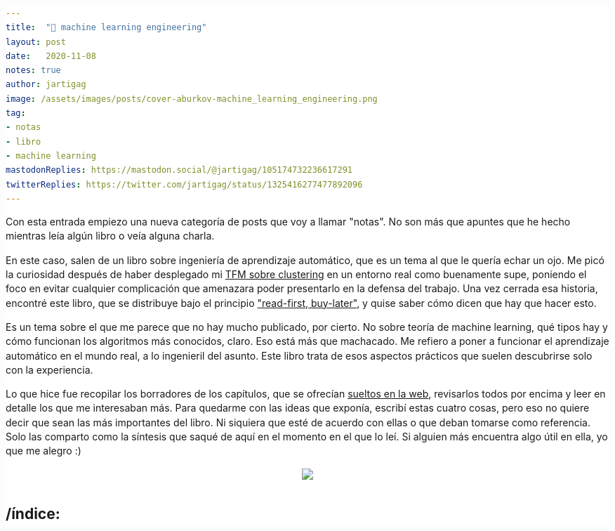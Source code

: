 ```yaml
---
title:  "📖 machine learning engineering"
layout: post
date:   2020-11-08
notes: true
author: jartigag
image: /assets/images/posts/cover-aburkov-machine_learning_engineering.png
tag:
- notas
- libro
- machine learning
mastodonReplies: https://mastodon.social/@jartigag/105174732236617291
twitterReplies: https://twitter.com/jartigag/status/1325416277477892096
---
```


Con esta entrada empiezo una nueva categoría de posts que voy a llamar "notas".
No son más que apuntes que he hecho mientras leía algún libro o veía alguna charla.

En este caso, salen de un libro sobre ingeniería de aprendizaje automático, que es un tema al que le quería echar un ojo.
Me picó la curiosidad después de haber desplegado mi [TFM sobre clustering](https://github.com/jartigag/tfm-clustering) en un entorno real
como buenamente supe, poniendo el foco en evitar cualquier complicación que amenazara poder presentarlo en la defensa del trabajo.
Una vez cerrada esa historia, encontré este libro, que se distribuye bajo el principio ["read-first, buy-later"](https://twitter.com/burkov/status/1324765117846851584),
y quise saber cómo dicen que hay que hacer esto.

Es un tema sobre el que me parece que no hay mucho publicado, por cierto.
No sobre teoría de machine learning, qué tipos hay y cómo funcionan los algoritmos más conocidos, claro. Eso está más que machacado.
Me refiero a poner a funcionar el aprendizaje automático en el mundo real, a lo ingenieril del asunto.
Este libro trata de esos aspectos prácticos que suelen descubrirse solo con la experiencia.

Lo que hice fue recopilar los borradores de los capítulos, que se ofrecían [sueltos en la web](http://www.mlebook.com/wiki/doku.php#released_drafts_of_the_chapters),
revisarlos todos por encima y leer en detalle los que me interesaban más.
Para quedarme con las ideas que exponía, escribí estas cuatro cosas, pero eso no quiere decir que sean las más importantes del libro.
Ni siquiera que esté de acuerdo con ellas o que deban tomarse como referencia. Solo las comparto como la síntesis que saqué de aquí en el momento en el que lo leí.
Si alguien más encuentra algo útil en ella, yo que me alegro :)

<p align="center">
<img src="{{site.baseurl}}/assets/images/posts/cover-aburkov-machine_learning_engineering.png">
</p>

## /índice:
